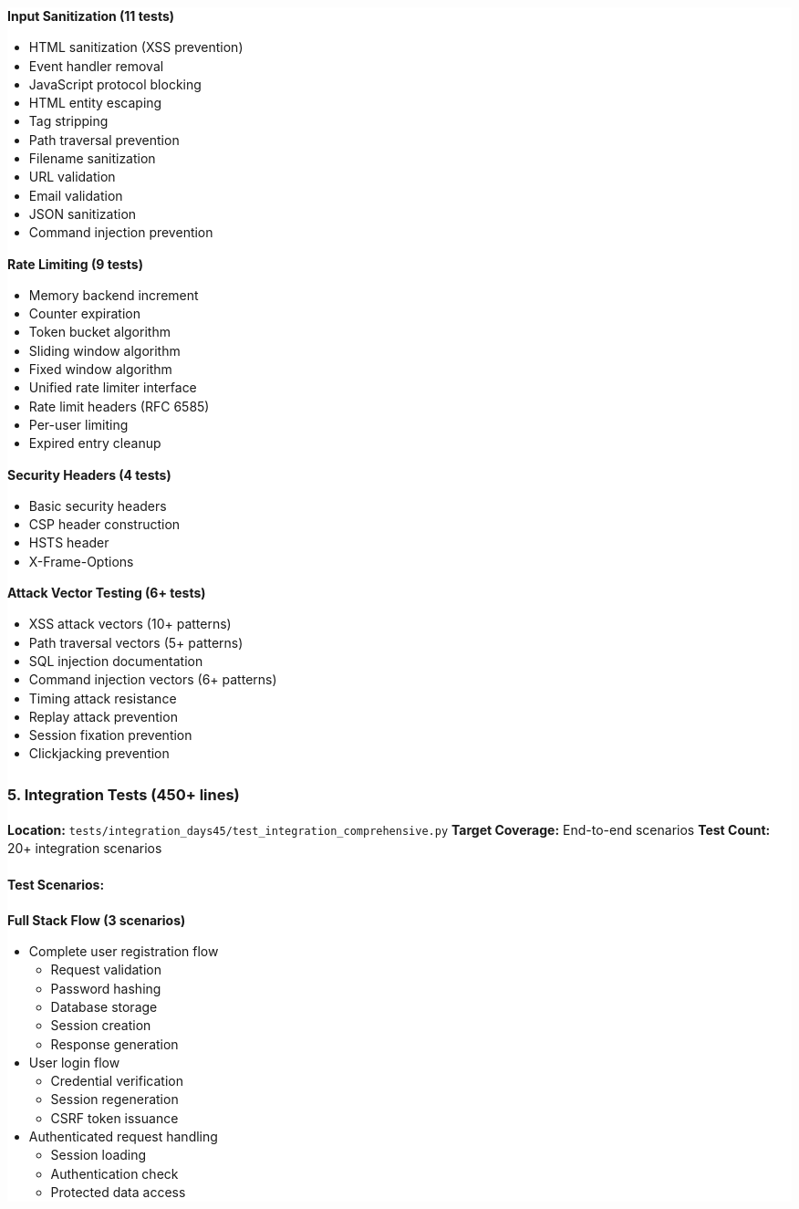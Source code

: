 **Input Sanitization (11 tests)**
- HTML sanitization (XSS prevention)
- Event handler removal
- JavaScript protocol blocking
- HTML entity escaping
- Tag stripping
- Path traversal prevention
- Filename sanitization
- URL validation
- Email validation
- JSON sanitization
- Command injection prevention

**Rate Limiting (9 tests)**
- Memory backend increment
- Counter expiration
- Token bucket algorithm
- Sliding window algorithm
- Fixed window algorithm
- Unified rate limiter interface
- Rate limit headers (RFC 6585)
- Per-user limiting
- Expired entry cleanup

**Security Headers (4 tests)**
- Basic security headers
- CSP header construction
- HSTS header
- X-Frame-Options

**Attack Vector Testing (6+ tests)**
- XSS attack vectors (10+ patterns)
- Path traversal vectors (5+ patterns)
- SQL injection documentation
- Command injection vectors (6+ patterns)
- Timing attack resistance
- Replay attack prevention
- Session fixation prevention
- Clickjacking prevention

### 5. Integration Tests (450+ lines)
**Location:** `tests/integration_days45/test_integration_comprehensive.py`
**Target Coverage:** End-to-end scenarios
**Test Count:** 20+ integration scenarios

#### Test Scenarios:

**Full Stack Flow (3 scenarios)**
- Complete user registration flow
  - Request validation
  - Password hashing
  - Database storage
  - Session creation
  - Response generation
- User login flow
  - Credential verification
  - Session regeneration
  - CSRF token issuance
- Authenticated request handling
  - Session loading
  - Authentication check
  - Protected data access
